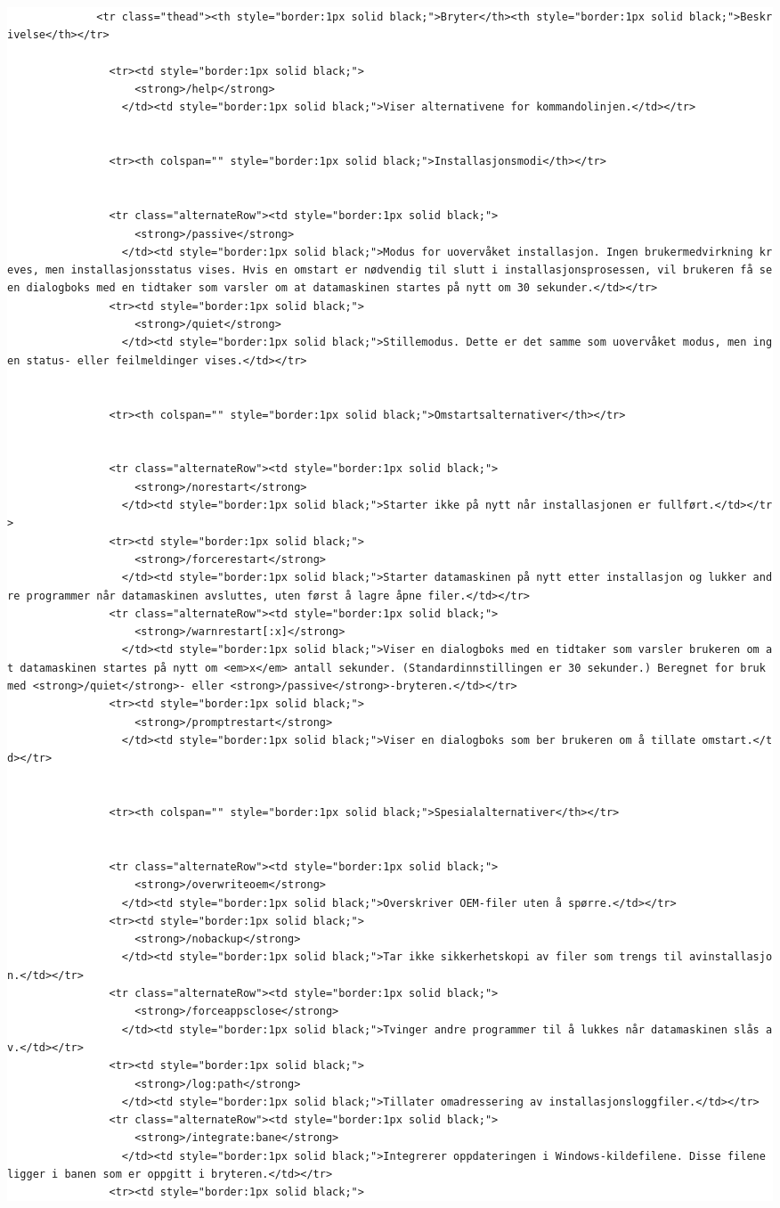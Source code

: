                   <tr class="thead"><th style="border:1px solid black;">Bryter</th><th style="border:1px solid black;">Beskrivelse</th></tr>
                  
                    <tr><td style="border:1px solid black;">
                        <strong>/help</strong>
                      </td><td style="border:1px solid black;">Viser alternativene for kommandolinjen.</td></tr>
                  
                  
                    <tr><th colspan="" style="border:1px solid black;">Installasjonsmodi</th></tr>
                  
                  
                    <tr class="alternateRow"><td style="border:1px solid black;">
                        <strong>/passive</strong>
                      </td><td style="border:1px solid black;">Modus for uovervåket installasjon. Ingen brukermedvirkning kreves, men installasjonsstatus vises. Hvis en omstart er nødvendig til slutt i installasjonsprosessen, vil brukeren få se en dialogboks med en tidtaker som varsler om at datamaskinen startes på nytt om 30 sekunder.</td></tr>
                    <tr><td style="border:1px solid black;">
                        <strong>/quiet</strong>
                      </td><td style="border:1px solid black;">Stillemodus. Dette er det samme som uovervåket modus, men ingen status- eller feilmeldinger vises.</td></tr>
                  
                  
                    <tr><th colspan="" style="border:1px solid black;">Omstartsalternativer</th></tr>
                  
                  
                    <tr class="alternateRow"><td style="border:1px solid black;">
                        <strong>/norestart</strong>
                      </td><td style="border:1px solid black;">Starter ikke på nytt når installasjonen er fullført.</td></tr>
                    <tr><td style="border:1px solid black;">
                        <strong>/forcerestart</strong>
                      </td><td style="border:1px solid black;">Starter datamaskinen på nytt etter installasjon og lukker andre programmer når datamaskinen avsluttes, uten først å lagre åpne filer.</td></tr>
                    <tr class="alternateRow"><td style="border:1px solid black;">
                        <strong>/warnrestart[:x]</strong>
                      </td><td style="border:1px solid black;">Viser en dialogboks med en tidtaker som varsler brukeren om at datamaskinen startes på nytt om <em>x</em> antall sekunder. (Standardinnstillingen er 30 sekunder.) Beregnet for bruk med <strong>/quiet</strong>- eller <strong>/passive</strong>-bryteren.</td></tr>
                    <tr><td style="border:1px solid black;">
                        <strong>/promptrestart</strong>
                      </td><td style="border:1px solid black;">Viser en dialogboks som ber brukeren om å tillate omstart.</td></tr>
                  
                  
                    <tr><th colspan="" style="border:1px solid black;">Spesialalternativer</th></tr>
                  
                  
                    <tr class="alternateRow"><td style="border:1px solid black;">
                        <strong>/overwriteoem</strong>
                      </td><td style="border:1px solid black;">Overskriver OEM-filer uten å spørre.</td></tr>
                    <tr><td style="border:1px solid black;">
                        <strong>/nobackup</strong>
                      </td><td style="border:1px solid black;">Tar ikke sikkerhetskopi av filer som trengs til avinstallasjon.</td></tr>
                    <tr class="alternateRow"><td style="border:1px solid black;">
                        <strong>/forceappsclose</strong>
                      </td><td style="border:1px solid black;">Tvinger andre programmer til å lukkes når datamaskinen slås av.</td></tr>
                    <tr><td style="border:1px solid black;">
                        <strong>/log:path</strong>
                      </td><td style="border:1px solid black;">Tillater omadressering av installasjonsloggfiler.</td></tr>
                    <tr class="alternateRow"><td style="border:1px solid black;">
                        <strong>/integrate:bane</strong>
                      </td><td style="border:1px solid black;">Integrerer oppdateringen i Windows-kildefilene. Disse filene ligger i banen som er oppgitt i bryteren.</td></tr>
                    <tr><td style="border:1px solid black;">